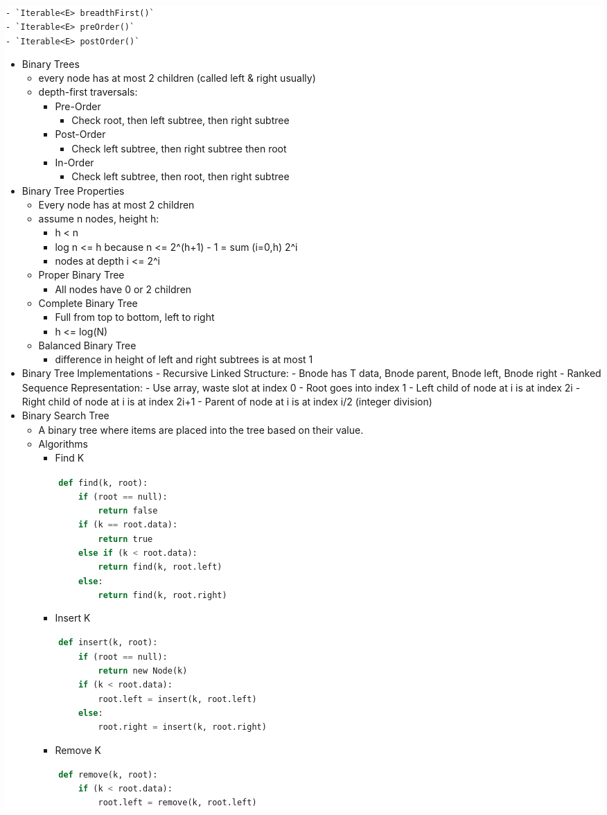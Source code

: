 	- `Iterable<E> breadthFirst()`
	- `Iterable<E> preOrder()`
	- `Iterable<E> postOrder()`
- Binary Trees
	- every node has at most 2 children (called left & right usually)
	- depth-first traversals: 
	  - Pre-Order
	      - Check root, then left subtree, then right subtree
	  - Post-Order
	  	  - Check left subtree, then right subtree then root
	  - In-Order
	  	  - Check left subtree, then root, then right subtree
- Binary Tree Properties
	- Every node has at most 2 children
	- assume n nodes, height h:
	    - h < n
	    - log n <= h because n <= 2^(h+1) - 1 = sum (i=0,h) 2^i
	    - nodes at depth i <= 2^i
	- Proper Binary Tree
		- All nodes have 0 or 2 children 
	- Complete Binary Tree
		- Full from top to bottom, left to right
	    - h <= log(N)
	- Balanced Binary Tree
		- difference in height of left and right subtrees is at most 1
- Binary Tree Implementations
		- Recursive Linked Structure:
			- Bnode<T> has T data, Bnode<T> parent, Bnode<T> left, Bnode<T> right
		- Ranked Sequence Representation:
			- Use array, waste slot at index 0
			- Root goes into index 1
			- Left child of node at i is at index 2i
			- Right child of node at i is at index 2i+1
			- Parent of node at i is at index i/2 (integer division)
- Binary Search Tree
	- A binary tree where items are placed into the tree based on their value.
	- Algorithms
		- Find K
		```Python
			def find(k, root):
				if (root == null):
					return false
				if (k == root.data):
					return true
				else if (k < root.data):
					return find(k, root.left)
				else:
					return find(k, root.right)
		```
		- Insert K
		```Python
			def insert(k, root):
				if (root == null):
					return new Node(k)
				if (k < root.data):
					root.left = insert(k, root.left)
				else:
					root.right = insert(k, root.right)
		```
		- Remove K
		```Python
			def remove(k, root):
				if (k < root.data):
					root.left = remove(k, root.left)